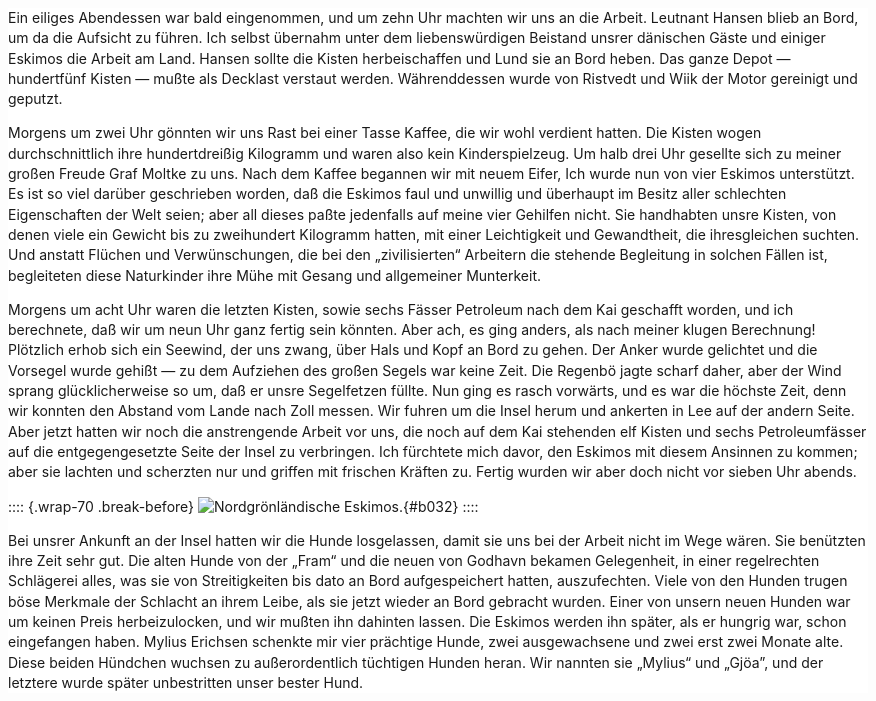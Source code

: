 Ein eiliges Abendessen war bald eingenommen, und um zehn Uhr machten wir uns an
die Arbeit. Leutnant Hansen blieb an Bord, um da die Aufsicht zu führen. Ich
selbst übernahm unter dem liebenswürdigen Beistand unsrer dänischen Gäste und
einiger Eskimos die Arbeit am Land. Hansen sollte die Kisten herbeischaffen und
Lund sie an Bord heben. Das ganze Depot — hundertfünf Kisten — mußte als
Decklast verstaut werden. Währenddessen wurde von Ristvedt und Wiik der Motor
gereinigt und geputzt.

Morgens um zwei Uhr gönnten wir uns Rast bei einer Tasse Kaffee, die wir wohl
verdient hatten. Die Kisten wogen durchschnittlich ihre hundertdreißig Kilogramm
und waren also kein Kinderspielzeug. Um halb drei Uhr gesellte sich zu meiner
großen Freude Graf Moltke zu uns. Nach dem Kaffee begannen wir mit neuem Eifer,
Ich wurde nun von vier Eskimos unterstützt. Es ist so viel darüber geschrieben
worden, daß die Eskimos faul und unwillig und überhaupt im Besitz aller
schlechten Eigenschaften der Welt seien; aber all dieses paßte jedenfalls auf
meine vier Gehilfen nicht. Sie handhabten unsre Kisten, von denen viele ein
Gewicht bis zu zweihundert Kilogramm hatten, mit einer Leichtigkeit und
Gewandtheit, die ihresgleichen suchten. Und anstatt Flüchen und Verwünschungen,
die bei den „zivilisierten“ Arbeitern die stehende Begleitung in solchen Fällen
ist, begleiteten diese Naturkinder ihre Mühe mit Gesang und allgemeiner
Munterkeit.

Morgens um acht Uhr waren die letzten Kisten, sowie sechs Fässer Petroleum nach
dem Kai geschafft worden, und ich berechnete, daß wir um neun Uhr ganz fertig
sein könnten. Aber ach, es ging anders, als nach meiner klugen Berechnung!
Plötzlich erhob sich ein Seewind, der uns zwang, über Hals und Kopf an Bord zu
gehen. Der Anker wurde gelichtet und die Vorsegel wurde gehißt — zu dem
Aufziehen des großen Segels war keine Zeit. Die Regenbö jagte scharf daher, aber
der Wind sprang glücklicherweise so um, daß er unsre Segelfetzen füllte. Nun
ging es rasch vorwärts, und es war die höchste Zeit, denn wir konnten den
Abstand vom Lande nach Zoll messen. Wir fuhren um die Insel herum und ankerten
in Lee auf der andern Seite. Aber jetzt hatten wir noch die anstrengende Arbeit
vor uns, die noch auf dem Kai stehenden elf Kisten und sechs Petroleumfässer auf
die entgegengesetzte Seite der Insel zu verbringen. Ich fürchtete mich davor,
den Eskimos mit diesem Ansinnen zu kommen; aber sie lachten und scherzten nur
und griffen mit frischen Kräften zu. Fertig wurden wir aber doch nicht vor
sieben Uhr abends.

:::: {.wrap-70 .break-before}
![Nordgrönländische Eskimos.](Die_Nordwest-Passage_032.jpg "Nordgrönländische Eskimos."){#b032}
::::

Bei unsrer Ankunft an der Insel hatten wir die Hunde losgelassen, damit sie uns
bei der Arbeit nicht im Wege wären. Sie benützten ihre Zeit sehr gut. Die alten
Hunde von der „Fram“ und die neuen von Godhavn bekamen Gelegenheit, in einer
regelrechten Schlägerei alles, was sie von Streitigkeiten bis dato an Bord
aufgespeichert hatten, auszufechten. Viele von den Hunden trugen böse Merkmale
der Schlacht an ihrem Leibe, als sie jetzt wieder an Bord gebracht wurden. Einer
von unsern neuen Hunden war um keinen Preis herbeizulocken, und wir mußten ihn
dahinten lassen. Die Eskimos werden ihn später, als er hungrig war, schon
eingefangen haben. Mylius Erichsen schenkte mir vier prächtige Hunde, zwei
ausgewachsene und zwei erst zwei Monate alte. Diese beiden Hündchen wuchsen zu
außerordentlich tüchtigen Hunden heran. Wir nannten sie „Mylius“ und „Gjöa”, und
der letztere wurde später unbestritten unser bester Hund.
